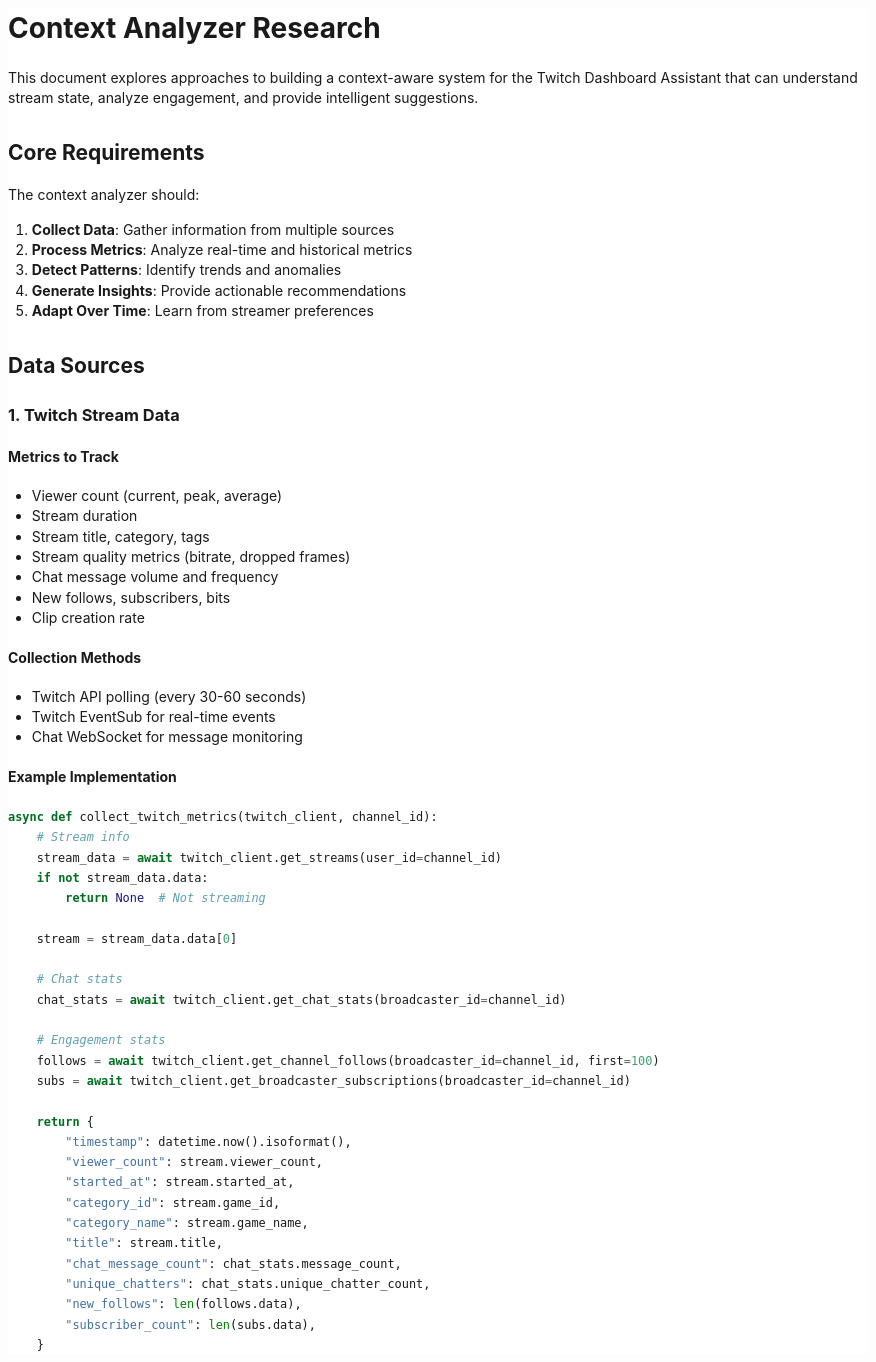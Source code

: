 # Context Analyzer Research

This document explores approaches to building a context-aware system for the Twitch Dashboard Assistant that can understand stream state, analyze engagement, and provide intelligent suggestions.

## Core Requirements

The context analyzer should:

1. **Collect Data**: Gather information from multiple sources
2. **Process Metrics**: Analyze real-time and historical metrics
3. **Detect Patterns**: Identify trends and anomalies 
4. **Generate Insights**: Provide actionable recommendations
5. **Adapt Over Time**: Learn from streamer preferences

## Data Sources

### 1. Twitch Stream Data

#### Metrics to Track
- Viewer count (current, peak, average)
- Stream duration
- Stream title, category, tags
- Stream quality metrics (bitrate, dropped frames)
- Chat message volume and frequency
- New follows, subscribers, bits
- Clip creation rate

#### Collection Methods
- Twitch API polling (every 30-60 seconds)
- Twitch EventSub for real-time events
- Chat WebSocket for message monitoring

#### Example Implementation
```python
async def collect_twitch_metrics(twitch_client, channel_id):
    # Stream info
    stream_data = await twitch_client.get_streams(user_id=channel_id)
    if not stream_data.data:
        return None  # Not streaming
    
    stream = stream_data.data[0]
    
    # Chat stats
    chat_stats = await twitch_client.get_chat_stats(broadcaster_id=channel_id)
    
    # Engagement stats
    follows = await twitch_client.get_channel_follows(broadcaster_id=channel_id, first=100)
    subs = await twitch_client.get_broadcaster_subscriptions(broadcaster_id=channel_id)
    
    return {
        "timestamp": datetime.now().isoformat(),
        "viewer_count": stream.viewer_count,
        "started_at": stream.started_at,
        "category_id": stream.game_id,
        "category_name": stream.game_name,
        "title": stream.title,
        "chat_message_count": chat_stats.message_count,
        "unique_chatters": chat_stats.unique_chatter_count,
        "new_follows": len(follows.data),
        "subscriber_count": len(subs.data),
    }
```